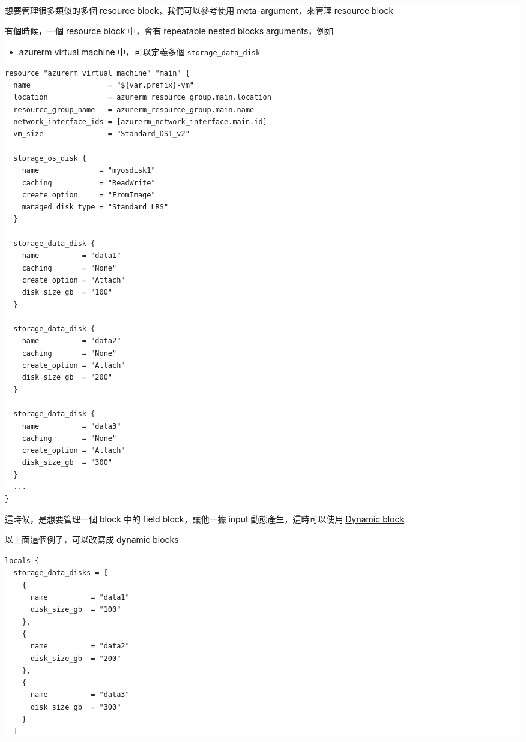 想要管理很多類似的多個 resource block，我們可以參考使用 meta-argument，來管理 resource block

有個時候，一個 resource block 中，會有 repeatable nested blocks arguments，例如
- [ azurerm virtual machine 中](https://registry.terraform.io/providers/hashicorp/azurerm/latest/docs/resources/virtual_machine#storage_data_disk)，可以定義多個 `storage_data_disk`

```
resource "azurerm_virtual_machine" "main" {
  name                  = "${var.prefix}-vm"
  location              = azurerm_resource_group.main.location
  resource_group_name   = azurerm_resource_group.main.name
  network_interface_ids = [azurerm_network_interface.main.id]
  vm_size               = "Standard_DS1_v2"

  storage_os_disk {
    name              = "myosdisk1"
    caching           = "ReadWrite"
    create_option     = "FromImage"
    managed_disk_type = "Standard_LRS"
  }

  storage_data_disk {
    name          = "data1"
    caching       = "None"
    create_option = "Attach"
    disk_size_gb  = "100"
  }

  storage_data_disk {
    name          = "data2"
    caching       = "None"
    create_option = "Attach"
    disk_size_gb  = "200"
  }

  storage_data_disk {
    name          = "data3"
    caching       = "None"
    create_option = "Attach"
    disk_size_gb  = "300"
  }
  ...
}
```

這時候，是想要管理一個 block 中的 field block，讓他一據 input 動態產生，這時可以使用 [Dynamic block](https://www.terraform.io/docs/language/expressions/dynamic-blocks.html)

以上面這個例子，可以改寫成 dynamic blocks

```
locals {
  storage_data_disks = [
    {
      name          = "data1"
      disk_size_gb  = "100"
    },
    {
      name          = "data2"
      disk_size_gb  = "200"
    },
    {
      name          = "data3"
      disk_size_gb  = "300"
    }
  ]
```